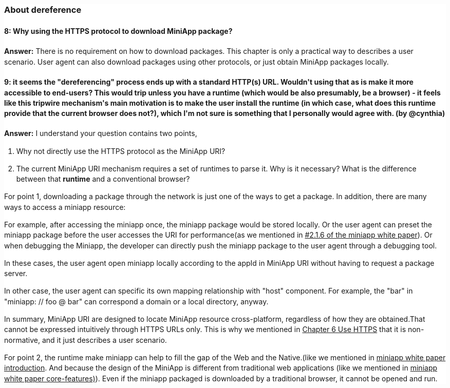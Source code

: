 

### About dereference
#### 8: Why using the HTTPS protocol to download MiniApp package?
**Answer:** There is no requirement on how to download packages. This chapter is only a practical way to describes a user scenario. User agent can also download packages using other protocols, or just obtain MiniApp packages locally.




#### 9: it seems the "dereferencing" process ends up with a standard HTTP(s) URL. Wouldn't using that as is make it more accessible to end-users? This would trip unless you have a runtime (which would be also presumably, be a browser) - it feels like this tripwire mechanism's main motivation is to make the user install the runtime (in which case, what does this runtime provide that the current browser does not?), which I'm not sure is something that I personally would agree with. (by @cynthia)

**Answer:** I understand your question contains two points,

1. Why not directly use the HTTPS protocol as the MiniApp URI?

2. The current MiniApp URI mechanism requires a set of runtimes to parse it. Why is it necessary? What is the difference between that **runtime** and a conventional browser?

For point 1, downloading a package through the network is just one of the ways to get a package. In addition, there are many ways to access a miniapp resource:

For example, after accessing the miniapp once, the miniapp package would be stored locally. Or the user agent can preset the miniapp package before the user accesses the URI for performance(as we mentioned in [#2.1.6 of the miniapp white paper](https://w3c.github.io/miniapp/white-paper/#performance-and-user-experience
)). Or when debugging the Miniapp, the developer can directly push the miniapp package to the user agent through a debugging tool.

In these cases, the user agent open miniapp locally according to the appId in MiniApp URI without having to request a package server.

In other case, the user agent can specific its own mapping relationship with "host" component. For example, the "bar" in "miniapp: // foo @ bar" can correspond a domain or a local directory, anyway.

In summary, MiniApp URI are designed to locate MiniApp resource cross-platform, regardless of how they are obtained.That cannot be expressed intuitively through HTTPS URLs only. This is why we mentioned in [Chapter 6 Use HTTPS](https://w3c.github.io/miniapp/specs/uri/#https) that it is non-normative, and it just describes a user scenario.

For point 2, the runtime make miniapp can help to fill the gap of the Web and the Native.(like we mentioned in [miniapp white paper introduction](https://w3c.github.io/miniapp/white-paper/#what-is-miniapp). And because the design of the MiniApp is different from traditional web applications (like we mentioned in [miniapp white paper core-features)](https://w3c.github.io/miniapp/white-paper/#core-features)). Even if the miniapp packaged is downloaded by a traditional browser, it cannot be opened and run.
